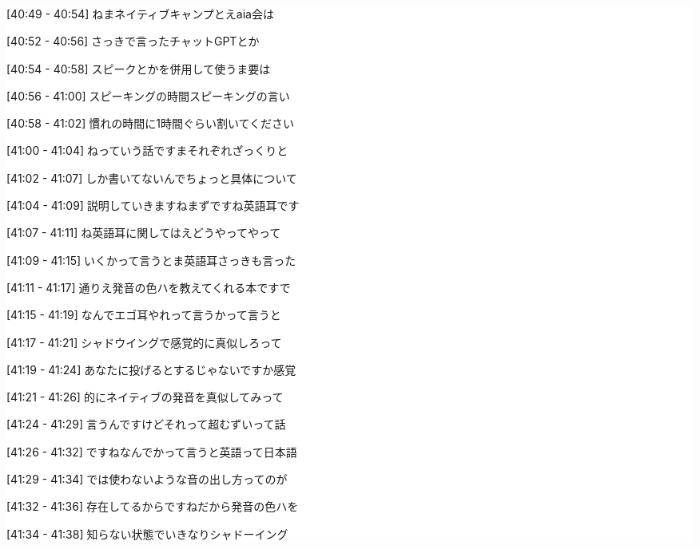 [40:49 - 40:54]
ねまネイティブキャンプとえaia会は

[40:52 - 40:56]
さっきで言ったチャットGPTとか

[40:54 - 40:58]
スピークとかを併用して使うま要は

[40:56 - 41:00]
スピーキングの時間スピーキングの言い

[40:58 - 41:02]
慣れの時間に1時間ぐらい割いてください

[41:00 - 41:04]
ねっていう話ですまそれぞれざっくりと

[41:02 - 41:07]
しか書いてないんでちょっと具体について

[41:04 - 41:09]
説明していきますねまずですね英語耳です

[41:07 - 41:11]
ね英語耳に関してはえどうやってやって

[41:09 - 41:15]
いくかって言うとま英語耳さっきも言った

[41:11 - 41:17]
通りえ発音の色ハを教えてくれる本ですで

[41:15 - 41:19]
なんでエゴ耳やれって言うかって言うと

[41:17 - 41:21]
シャドウイングで感覚的に真似しろって

[41:19 - 41:24]
あなたに投げるとするじゃないですか感覚

[41:21 - 41:26]
的にネイティブの発音を真似してみって

[41:24 - 41:29]
言うんですけどそれって超むずいって話

[41:26 - 41:32]
ですねなんでかって言うと英語って日本語

[41:29 - 41:34]
では使わないような音の出し方ってのが

[41:32 - 41:36]
存在してるからですねだから発音の色ハを

[41:34 - 41:38]
知らない状態でいきなりシャドーイング
